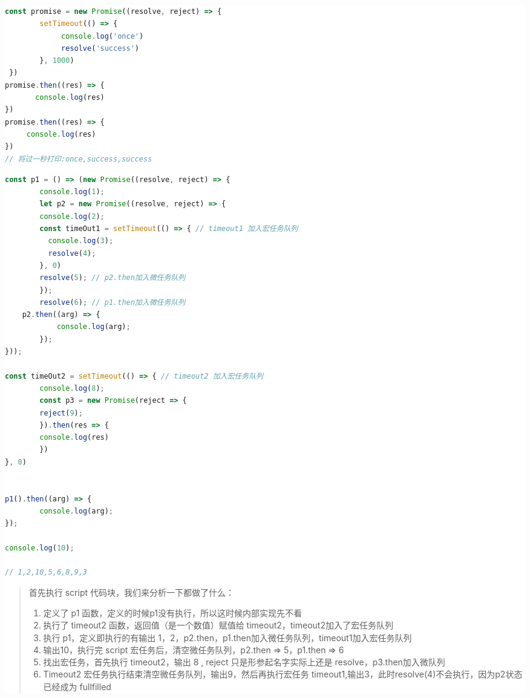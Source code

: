 ```js
const promise = new Promise((resolve, reject) => {
        setTimeout(() => {
             console.log('once')
             resolve('success')
        }, 1000)
 })
promise.then((res) => {
       console.log(res)
})
promise.then((res) => {
     console.log(res)
})
// 将过一秒打印:once,success,success
```

```js
const p1 = () => (new Promise((resolve, reject) => {
	 	console.log(1);
 		let p2 = new Promise((resolve, reject) => {
        console.log(2);
        const timeOut1 = setTimeout(() => { // timeout1 加入宏任务队列
          console.log(3);
          resolve(4);
        }, 0)
        resolve(5); // p2.then加入微任务队列
 		});
		resolve(6); // p1.then加入微任务队列
    p2.then((arg) => {
  			console.log(arg);
 		});
}));

const timeOut2 = setTimeout(() => { // timeout2 加入宏任务队列
 		console.log(8);
 		const p3 = new Promise(reject => {
  		reject(9);
 		}).then(res => {
  		console.log(res)
 		})
}, 0)


p1().then((arg) => {
 		console.log(arg);
});

console.log(10);

// 1,2,10,5,6,8,9,3
```

> 首先执行 script 代码块，我们来分析一下都做了什么：
> 1. 定义了 p1 函数，定义的时候p1没有执行，所以这时候内部实现先不看
> 2. 执行了 timeout2 函数，返回值（是一个数值）赋值给 timeout2，timeout2加入了宏任务队列
> 3. 执行 p1，定义即执行的有输出 1，2，p2.then，p1.then加入微任务队列，timeout1加入宏任务队列
> 4. 输出10，执行完 script 宏任务后，清空微任务队列，p2.then => 5，p1.then => 6
> 5. 找出宏任务，首先执行 timeout2，输出 8 , reject 只是形参起名字实际上还是 resolve，p3.then加入微队列
> 6. Timeout2 宏任务执行结束清空微任务队列，输出9，然后再执行宏任务 timeout1,输出3，此时resolve(4)不会执行，因为p2状态已经成为 fullfilled
